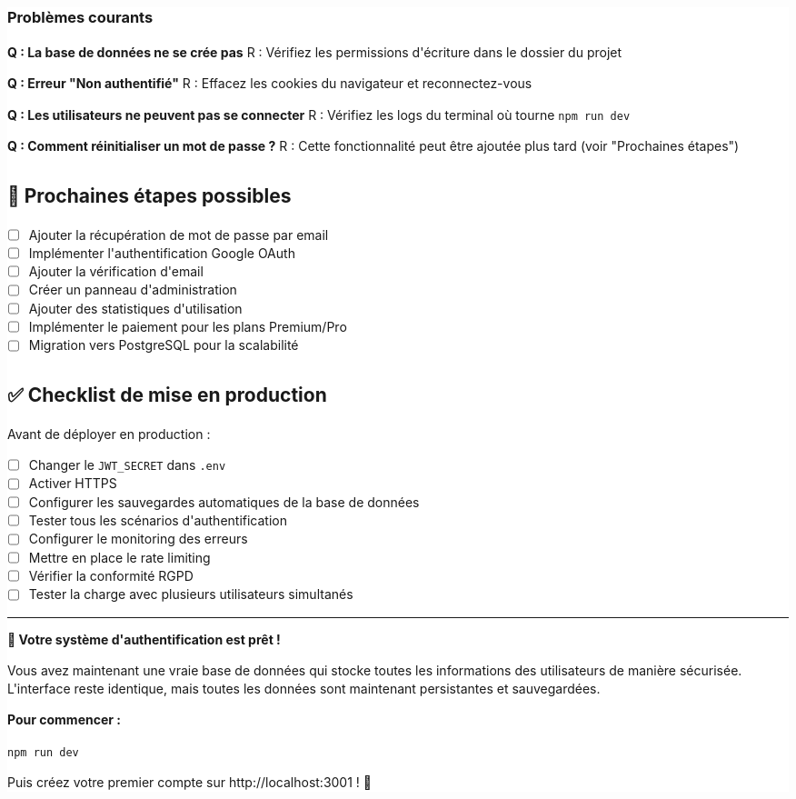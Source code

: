 ### Problèmes courants

**Q : La base de données ne se crée pas**
R : Vérifiez les permissions d'écriture dans le dossier du projet

**Q : Erreur "Non authentifié"**
R : Effacez les cookies du navigateur et reconnectez-vous

**Q : Les utilisateurs ne peuvent pas se connecter**
R : Vérifiez les logs du terminal où tourne `npm run dev`

**Q : Comment réinitialiser un mot de passe ?**
R : Cette fonctionnalité peut être ajoutée plus tard (voir "Prochaines étapes")

## 🚀 Prochaines étapes possibles

- [ ] Ajouter la récupération de mot de passe par email
- [ ] Implémenter l'authentification Google OAuth
- [ ] Ajouter la vérification d'email
- [ ] Créer un panneau d'administration
- [ ] Ajouter des statistiques d'utilisation
- [ ] Implémenter le paiement pour les plans Premium/Pro
- [ ] Migration vers PostgreSQL pour la scalabilité

## ✅ Checklist de mise en production

Avant de déployer en production :

- [ ] Changer le `JWT_SECRET` dans `.env`
- [ ] Activer HTTPS
- [ ] Configurer les sauvegardes automatiques de la base de données
- [ ] Tester tous les scénarios d'authentification
- [ ] Configurer le monitoring des erreurs
- [ ] Mettre en place le rate limiting
- [ ] Vérifier la conformité RGPD
- [ ] Tester la charge avec plusieurs utilisateurs simultanés

---

**🎉 Votre système d'authentification est prêt !**

Vous avez maintenant une vraie base de données qui stocke toutes les informations des utilisateurs de manière sécurisée. L'interface reste identique, mais toutes les données sont maintenant persistantes et sauvegardées.

**Pour commencer :**
```bash
npm run dev
```

Puis créez votre premier compte sur http://localhost:3001 ! 🚀
